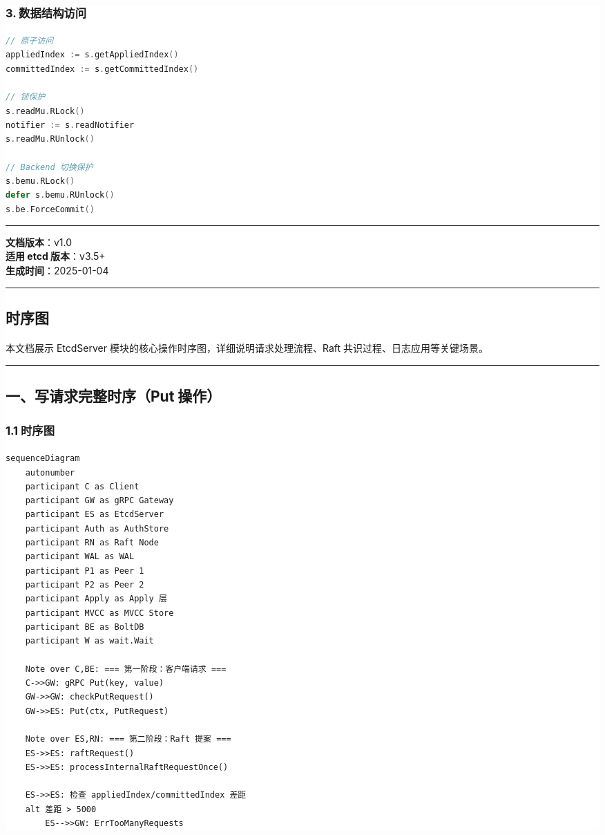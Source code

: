 ### 3. 数据结构访问

```go
// 原子访问
appliedIndex := s.getAppliedIndex()
committedIndex := s.getCommittedIndex()

// 锁保护
s.readMu.RLock()
notifier := s.readNotifier
s.readMu.RUnlock()

// Backend 切换保护
s.bemu.RLock()
defer s.bemu.RUnlock()
s.be.ForceCommit()
```

---

**文档版本**：v1.0  
**适用 etcd 版本**：v3.5+  
**生成时间**：2025-01-04

---

## 时序图

本文档展示 EtcdServer 模块的核心操作时序图，详细说明请求处理流程、Raft 共识过程、日志应用等关键场景。

---

## 一、写请求完整时序（Put 操作）

### 1.1 时序图

```mermaid
sequenceDiagram
    autonumber
    participant C as Client
    participant GW as gRPC Gateway
    participant ES as EtcdServer
    participant Auth as AuthStore
    participant RN as Raft Node
    participant WAL as WAL
    participant P1 as Peer 1
    participant P2 as Peer 2
    participant Apply as Apply 层
    participant MVCC as MVCC Store
    participant BE as BoltDB
    participant W as wait.Wait

    Note over C,BE: === 第一阶段：客户端请求 ===
    C->>GW: gRPC Put(key, value)
    GW->>GW: checkPutRequest()
    GW->>ES: Put(ctx, PutRequest)
    
    Note over ES,RN: === 第二阶段：Raft 提案 ===
    ES->>ES: raftRequest()
    ES->>ES: processInternalRaftRequestOnce()
    
    ES->>ES: 检查 appliedIndex/committedIndex 差距
    alt 差距 > 5000
        ES-->>GW: ErrTooManyRequests
```